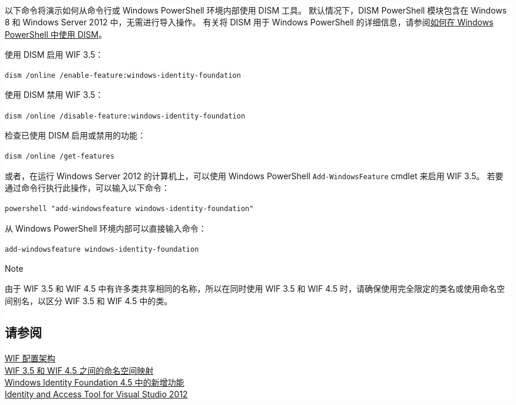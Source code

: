  以下命令将演示如何从命令行或 Windows PowerShell 环境内部使用 DISM 工具。 默认情况下，DISM PowerShell 模块包含在 Windows 8 和 Windows Server 2012 中，无需进行导入操作。 有关将 DISM 用于 Windows PowerShell 的详细信息，请参阅[如何在 Windows PowerShell 中使用 DISM](https://go.microsoft.com/fwlink/?LinkId=254419)。  
  
 使用 DISM 启用 WIF 3.5：  
  
```  
dism /online /enable-feature:windows-identity-foundation  
```  
  
 使用 DISM 禁用 WIF 3.5：  
  
```  
dism /online /disable-feature:windows-identity-foundation  
```  
  
 检查已使用 DISM 启用或禁用的功能：  
  
```  
dism /online /get-features  
```  
  
 或者，在运行 Windows Server 2012 的计算机上，可以使用 Windows PowerShell `Add-WindowsFeature` cmdlet 来启用 WIF 3.5。 若要通过命令行执行此操作，可以输入以下命令：  
  
```  
powershell "add-windowsfeature windows-identity-foundation"  
```  
  
 从 Windows PowerShell 环境内部可以直接输入命令：  
  
```  
add-windowsfeature windows-identity-foundation  
```  
  
> [!NOTE]
>  由于 WIF 3.5 和 WIF 4.5 中有许多类共享相同的名称，所以在同时使用 WIF 3.5 和 WIF 4.5 时，请确保使用完全限定的类名或使用命名空间别名，以区分 WIF 3.5 和 WIF 4.5 中的类。  
  
## <a name="see-also"></a>请参阅  
 [WIF 配置架构](../../../docs/framework/configure-apps/file-schema/windows-identity-foundation/index.md)  
 [WIF 3.5 和 WIF 4.5 之间的命名空间映射](../../../docs/framework/security/namespace-mapping-between-wif-3-5-and-wif-4-5.md)  
 [Windows Identity Foundation 4.5 中的新增功能](../../../docs/framework/security/whats-new-in-wif.md)  
 [Identity and Access Tool for Visual Studio 2012](../../../docs/framework/security/identity-and-access-tool-for-vs.md)
